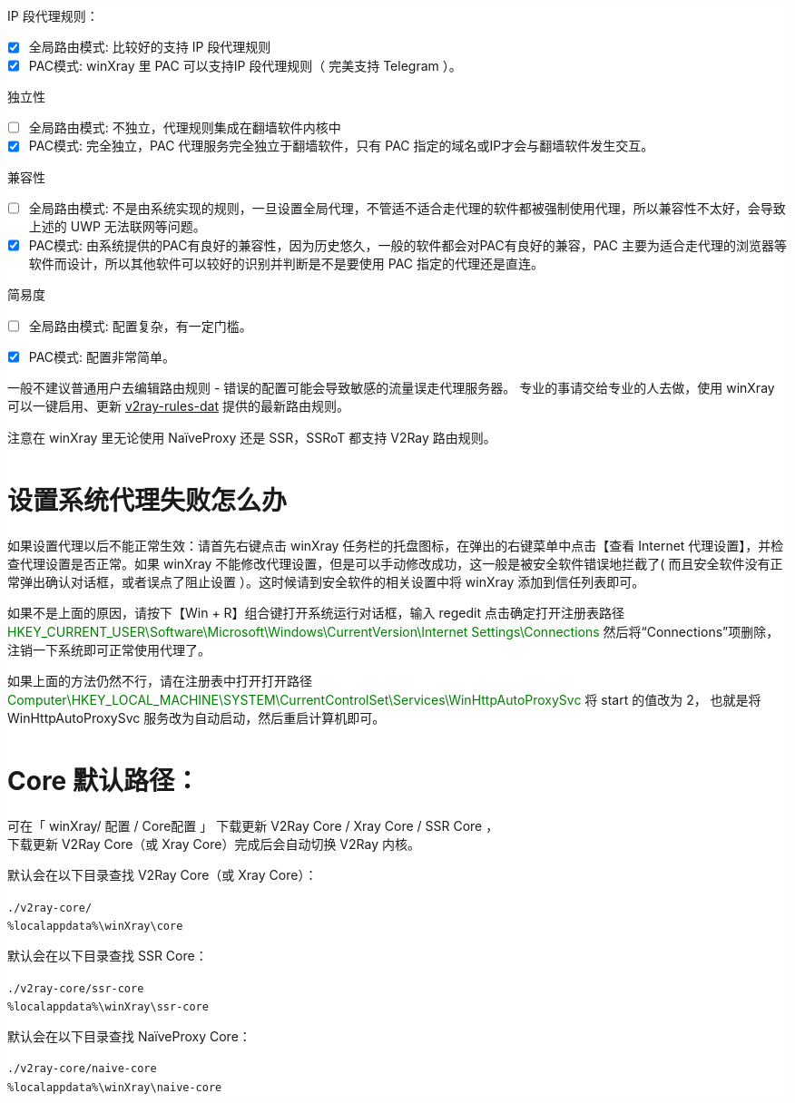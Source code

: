 IP 段代理规则：
- [x] 全局路由模式: 比较好的支持 IP 段代理规则
- [x] PAC模式: winXray 里 PAC 可以支持IP 段代理规则（ 完美支持 Telegram ）。

独立性
- [ ] 全局路由模式: 不独立，代理规则集成在翻墙软件内核中
- [x] PAC模式: 完全独立，PAC 代理服务完全独立于翻墙软件，只有 PAC 指定的域名或IP才会与翻墙软件发生交互。

兼容性
- [ ] 全局路由模式: 不是由系统实现的规则，一旦设置全局代理，不管适不适合走代理的软件都被强制使用代理，所以兼容性不太好，会导致上述的 UWP 无法联网等问题。
- [x] PAC模式: 由系统提供的PAC有良好的兼容性，因为历史悠久，一般的软件都会对PAC有良好的兼容，PAC 主要为适合走代理的浏览器等软件而设计，所以其他软件可以较好的识别并判断是不是要使用 PAC 指定的代理还是直连。

简易度
- [ ] 全局路由模式: 配置复杂，有一定门槛。
- [x] PAC模式: 配置非常简单。


一般不建议普通用户去编辑路由规则 - 错误的配置可能会导致敏感的流量误走代理服务器。
专业的事请交给专业的人去做，使用 winXray 可以一键启用、更新 [v2ray-rules-dat](https://github.com/Loyalsoldier/v2ray-rules-dat) 提供的最新路由规则。

注意在 winXray 里无论使用 NaïveProxy 还是 SSR，SSRoT 都支持 V2Ray 路由规则。

# 设置系统代理失败怎么办
如果设置代理以后不能正常生效：请首先右键点击 winXray 任务栏的托盘图标，在弹出的右键菜单中点击【查看 Internet 代理设置】，并检查代理设置是否正常。如果 winXray 不能修改代理设置，但是可以手动修改成功，这一般是被安全软件错误地拦截了( 而且安全软件没有正常弹出确认对话框，或者误点了阻止设置 ）。这时候请到安全软件的相关设置中将 winXray 添加到信任列表即可。

如果不是上面的原因，请按下【Win + R】组合键打开系统运行对话框，输入 regedit 点击确定打开注册表路径 
<span style="color:green">HKEY_CURRENT_USER\Software\Microsoft\Windows\CurrentVersion\Internet Settings\Connections</span>
然后将“Connections”项删除，注销一下系统即可正常使用代理了。

如果上面的方法仍然不行，请在注册表中打开打开路径
<span style="color:green">Computer\HKEY_LOCAL_MACHINE\SYSTEM\CurrentControlSet\Services\WinHttpAutoProxySvc</span>
将 start 的值改为 2， 也就是将 WinHttpAutoProxySvc 服务改为自动启动，然后重启计算机即可。

# Core 默认路径：

可在「 winXray/ 配置 / Core配置 」 下载更新 V2Ray Core / Xray Core / SSR Core ，  
下载更新 V2Ray Core（或 Xray Core）完成后会自动切换 V2Ray 内核。

默认会在以下目录查找 V2Ray Core（或 Xray Core）：

    ./v2ray-core/
    %localappdata%\winXray\core

默认会在以下目录查找 SSR Core：

    ./v2ray-core/ssr-core
    %localappdata%\winXray\ssr-core

默认会在以下目录查找 NaïveProxy Core：

    ./v2ray-core/naive-core
    %localappdata%\winXray\naive-core
